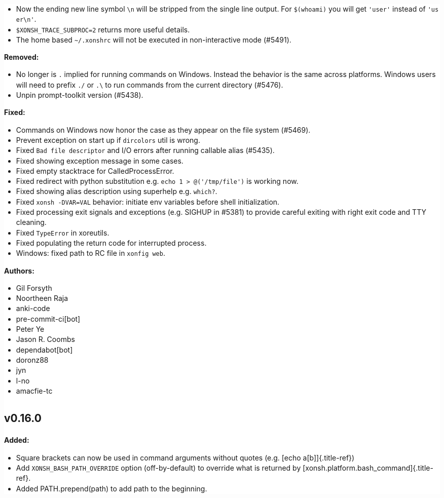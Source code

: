 -   Now the ending new line symbol `\n` will be stripped from the single
    line output. For `$(whoami)` you will get `'user'` instead of
    `'user\n'`.
-   `$XONSH_TRACE_SUBPROC=2` returns more useful details.
-   The home based `~/.xonshrc` will not be executed in non-interactive
    mode (#5491).

**Removed:**

-   No longer is `.` implied for running commands on Windows. Instead
    the behavior is the same across platforms. Windows users will need
    to prefix `./` or `.\` to run commands from the current directory
    (#5476).
-   Unpin prompt-toolkit version (#5438).

**Fixed:**

-   Commands on Windows now honor the case as they appear on the file
    system (#5469).
-   Prevent exception on start up if `dircolors` util is wrong.
-   Fixed `Bad file descriptor` and I/O errors after running callable
    alias (#5435).
-   Fixed showing exception message in some cases.
-   Fixed empty stacktrace for CalledProcessError.
-   Fixed redirect with python substitution e.g.
    `echo 1 > @('/tmp/file')` is working now.
-   Fixed showing alias description using superhelp e.g. `which?`.
-   Fixed `xonsh -DVAR=VAL` behavior: initiate env variables before
    shell initialization.
-   Fixed processing exit signals and exceptions (e.g. SIGHUP in #5381)
    to provide careful exiting with right exit code and TTY cleaning.
-   Fixed `TypeError` in xoreutils.
-   Fixed populating the return code for interrupted process.
-   Windows: fixed path to RC file in `xonfig web`.

**Authors:**

-   Gil Forsyth
-   Noortheen Raja
-   anki-code
-   pre-commit-ci\[bot\]
-   Peter Ye
-   Jason R. Coombs
-   dependabot\[bot\]
-   doronz88
-   jyn
-   l-no
-   amacfie-tc

## v0.16.0

**Added:**

-   Square brackets can now be used in command arguments without quotes
    (e.g. [echo a\[b\]]{.title-ref})
-   Add `XONSH_BASH_PATH_OVERRIDE` option (off-by-default) to override
    what is returned by [xonsh.platform.bash_command]{.title-ref}.
-   Added PATH.prepend(path) to add path to the beginning.
